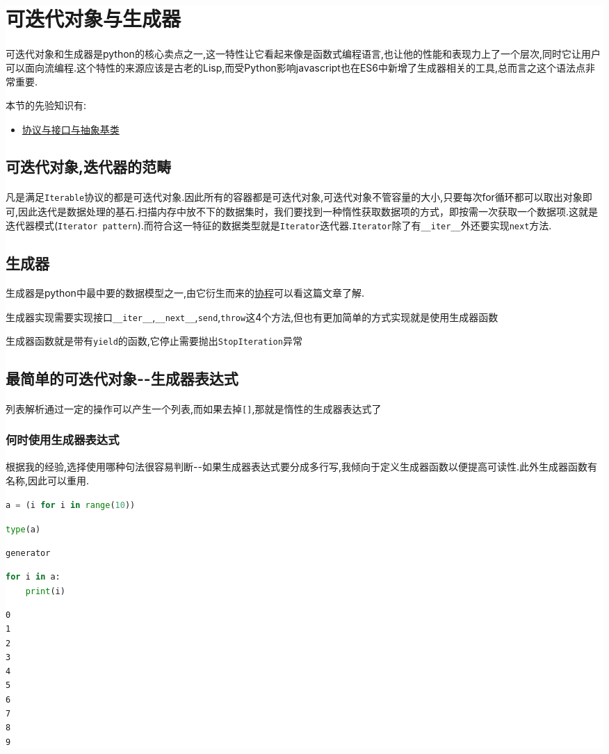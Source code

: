 
# 可迭代对象与生成器

可迭代对象和生成器是python的核心卖点之一,这一特性让它看起来像是函数式编程语言,也让他的性能和表现力上了一个层次,同时它让用户可以面向流编程.这个特性的来源应该是古老的Lisp,而受Python影响javascript也在ES6中新增了生成器相关的工具,总而言之这个语法点非常重要.

本节的先验知识有:

+ [协议与接口与抽象基类](/语法篇/面向对象惯用法/协议与接口与抽象基类.html)

## 可迭代对象,迭代器的范畴


凡是满足`Iterable`协议的都是可迭代对象.因此所有的容器都是可迭代对象,可迭代对象不管容量的大小,只要每次for循环都可以取出对象即可,因此迭代是数据处理的基石.扫描内存中放不下的数据集时，我们要找到一种惰性获取数据项的方式，即按需一次获取一个数据项.这就是迭代器模式(`Iterator pattern`).而符合这一特征的数据类型就是`Iterator`迭代器.`Iterator`除了有`__iter__`外还要实现`next`方法.

## 生成器

生成器是python中最中要的数据模型之一,由它衍生而来的[协程](http://blog.hszofficial.site/TutorialForPython/%E6%B5%81%E7%A8%8B%E6%8E%A7%E5%88%B6/%E9%98%BB%E5%A1%9E%E5%BC%82%E6%AD%A5%E4%B8%8E%E5%8D%8F%E7%A8%8B.html)可以看这篇文章了解.

生成器实现需要实现接口`__iter__`,`__next__`,`send`,`throw`这4个方法,但也有更加简单的方式实现就是使用生成器函数

生成器函数就是带有`yield`的函数,它停止需要抛出`StopIteration`异常

## 最简单的可迭代对象--生成器表达式

列表解析通过一定的操作可以产生一个列表,而如果去掉`[]`,那就是惰性的生成器表达式了

### 何时使用生成器表达式

根据我的经验,选择使用哪种句法很容易判断--如果生成器表达式要分成多行写,我倾向于定义生成器函数以便提高可读性.此外生成器函数有名称,因此可以重用.


```python
a = (i for i in range(10))
```


```python
type(a)
```




    generator




```python
for i in a:
    print(i)
```

    0
    1
    2
    3
    4
    5
    6
    7
    8
    9
